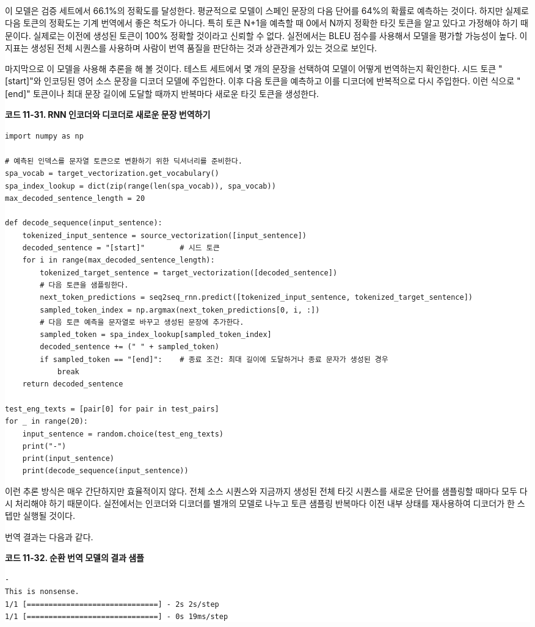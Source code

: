 이 모델은 검증 세트에서 66.1%의 정확도를 달성한다. 평균적으로 모델이 스페인 문장의 다음 단어를 64%의 확률로 예측하는 것이다. 하지만 실제로 다음 토큰의 정확도는 기계 번역에서 좋은 척도가 아니다. 특히 토큰 N+1을 예측할 때 0에서 N까지 정확한 타깃 토큰을 알고 있다고 가정해야 하기 때문이다. 실제로는 이전에 생성된 토큰이 100% 정확할 것이라고 신뢰할 수 없다. 실전에서는 BLEU 점수를 사용해서 모델을 평가할 가능성이 높다. 이 지표는 생성된 전체 시퀀스를 사용하며 사람이 번역 품질을 판단하는 것과 상관관계가 있는 것으로 보인다.

마지막으로 이 모델을 사용해 추론을 해 볼 것이다. 테스트 세트에서 몇 개의 문장을 선택하여 모델이 어떻게 번역하는지 확인한다. 시드 토큰 "[start]"와 인코딩된 영어 소스 문장을 디코더 모델에 주입한다. 이후 다음 토큰을 예측하고 이를 디코더에 반복적으로 다시 주입한다. 이런 식으로 "[end]" 토큰이나 최대 문장 길이에 도달할 때까지 반복마다 새로운 타깃 토큰을 생성한다.

**코드 11-31. RNN 인코더와 디코더로 새로운 문장 번역하기**
```
import numpy as np

# 예측된 인덱스를 문자열 토큰으로 변환하기 위한 딕셔너리를 준비한다.
spa_vocab = target_vectorization.get_vocabulary()
spa_index_lookup = dict(zip(range(len(spa_vocab)), spa_vocab))
max_decoded_sentence_length = 20

def decode_sequence(input_sentence):
    tokenized_input_sentence = source_vectorization([input_sentence])
    decoded_sentence = "[start]"        # 시드 토큰
    for i in range(max_decoded_sentence_length):
        tokenized_target_sentence = target_vectorization([decoded_sentence])
        # 다음 토큰을 샘플링한다.
        next_token_predictions = seq2seq_rnn.predict([tokenized_input_sentence, tokenized_target_sentence])
        sampled_token_index = np.argmax(next_token_predictions[0, i, :])
        # 다음 토큰 예측을 문자열로 바꾸고 생성된 문장에 추가한다.
        sampled_token = spa_index_lookup[sampled_token_index]
        decoded_sentence += (" " + sampled_token)
        if sampled_token == "[end]":    # 종료 조건: 최대 길이에 도달하거나 종료 문자가 생성된 경우
            break
    return decoded_sentence

test_eng_texts = [pair[0] for pair in test_pairs]
for _ in range(20):
    input_sentence = random.choice(test_eng_texts)
    print("-")
    print(input_sentence)
    print(decode_sequence(input_sentence))
```

이런 추론 방식은 매우 간단하지만 효율적이지 않다. 전체 소스 시퀀스와 지금까지 생성된 전체 타깃 시퀀스를 새로운 단어를 샘플링할 때마다 모두 다시 처리해야 하기 때문이다. 실전에서는 인코더와 디코더를 별개의 모델로 나누고 토큰 샘플링 반복마다 이전 내부 상태를 재사용하여 디코더가 한 스텝만 실행될 것이다.

번역 결과는 다음과 같다.

**코드 11-32. 순환 번역 모델의 결과 샘플**
```
-
This is nonsense.
1/1 [==============================] - 2s 2s/step
1/1 [==============================] - 0s 19ms/step

